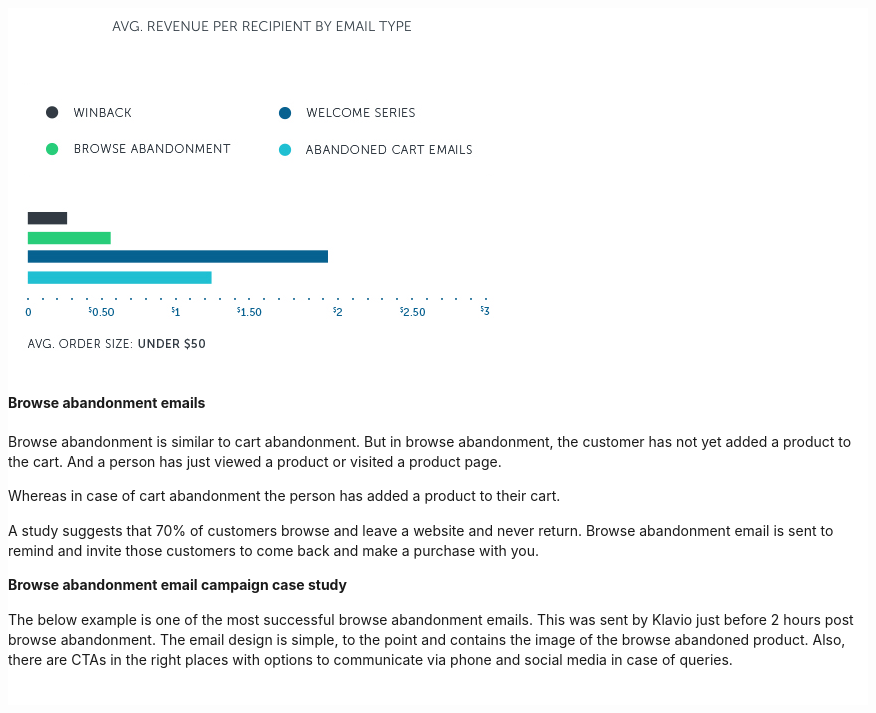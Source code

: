![](../images/ecommerce-email-campaigns-that-could-help-your-drive-conversion/2-highest-response-for-welcome-campaign-Klaviyo.png)

#### Browse abandonment emails

Browse abandonment is similar to cart abandonment. But in browse abandonment, the customer has not yet added a product to the cart. And a person has just viewed a product or visited a product page.

Whereas in case of cart abandonment the person has added a product to their cart.

A study suggests that 70% of customers browse and leave a website and never return. Browse abandonment email is sent to remind and invite those customers to come back and make a purchase with you.

**Browse abandonment email campaign case study**

The below example is one of the most successful browse abandonment emails. This was sent by Klavio just before 2 hours post browse abandonment. The email design is simple, to the point and contains the image of the browse abandoned product. Also, there are CTAs in the right places with options to communicate via phone and social media in case of queries.

<br/>
